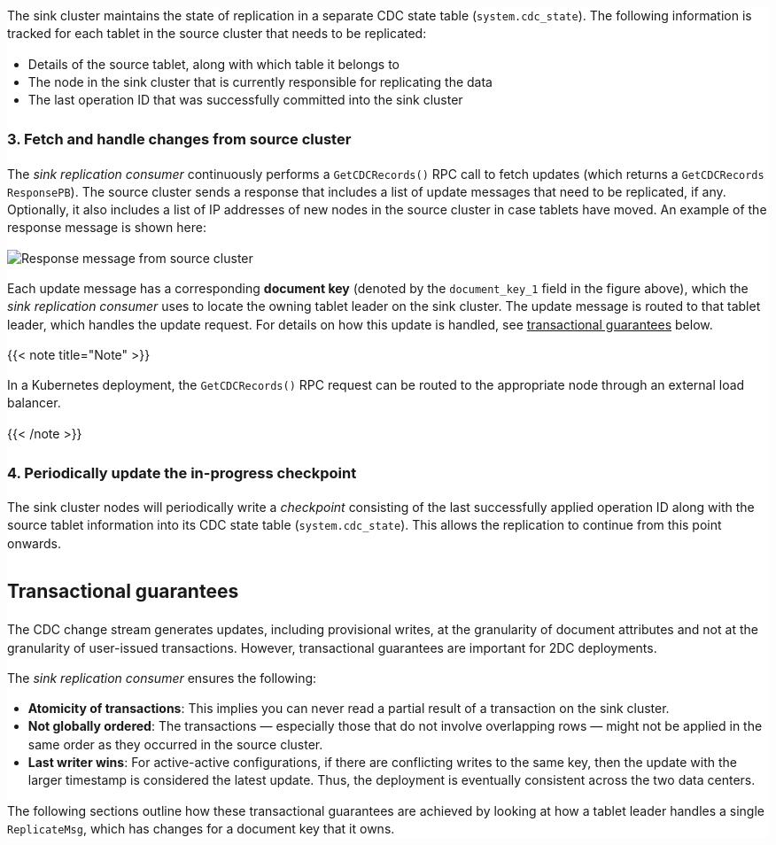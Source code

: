 The sink cluster maintains the state of replication in a separate CDC state table (`system.cdc_state`). The following information is tracked for each tablet in the source cluster that needs to be replicated:

- Details of the source tablet, along with which table it belongs to
- The node in the sink cluster that is currently responsible for replicating the data
- The last operation ID that was successfully committed into the sink cluster

### 3. Fetch and handle changes from source cluster

The *sink replication consumer* continuously performs a `GetCDCRecords()` RPC call to fetch updates (which returns a `GetCDCRecordsResponsePB`). The source cluster sends a response that includes a list of update messages that need to be replicated, if any. Optionally, it also includes a list of IP addresses of new nodes in the source cluster in case tablets have moved. An example of the response message is shown here:

![Response message from source cluster](/images/architecture/cdc-2dc/fetch-and-handle-from-source.png)

Each update message has a corresponding **document key** (denoted by the `document_key_1` field in the figure above), which the *sink replication consumer* uses to locate the owning tablet leader on the sink cluster. The update message is routed to that tablet leader, which handles the update request. For details on how this update is handled, see [transactional guarantees](#transactional-guarantees) below.

{{< note title="Note" >}}

In a Kubernetes deployment, the `GetCDCRecords()` RPC request can be routed to the appropriate node through an external load balancer.

{{< /note >}}

### 4. Periodically update the in-progress checkpoint

The sink cluster nodes will periodically write a *checkpoint* consisting of the last successfully applied operation ID along with the source tablet information into its CDC state table (`system.cdc_state`). This allows the replication to continue from this point onwards.

## Transactional guarantees

The CDC change stream generates updates, including provisional writes, at the granularity of document attributes and not at the granularity of user-issued transactions. However, transactional guarantees are important for 2DC deployments.

The *sink replication consumer* ensures the following:

- **Atomicity of transactions**: This implies you can never read a partial result of a transaction on the sink cluster.
- **Not globally ordered**: The transactions — especially those that do not involve overlapping rows — might not be applied in the same order as they occurred in the source cluster.
- **Last writer wins**: For active-active configurations, if there are conflicting writes to the same key, then the update with the larger timestamp is considered the latest update. Thus, the deployment is eventually consistent across the two data centers.

The following sections outline how these transactional guarantees are achieved by looking at how a tablet leader handles a single `ReplicateMsg`, which has changes for a document key that it owns.
